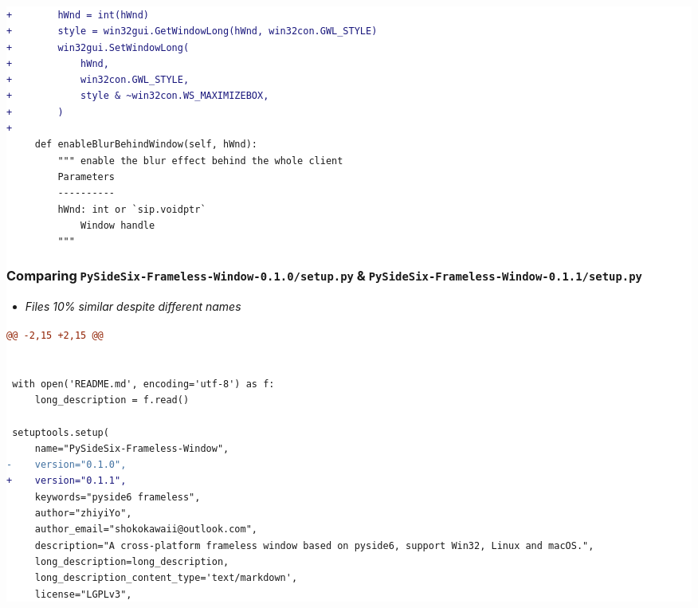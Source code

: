 ```diff
+        hWnd = int(hWnd)
+        style = win32gui.GetWindowLong(hWnd, win32con.GWL_STYLE)
+        win32gui.SetWindowLong(
+            hWnd,
+            win32con.GWL_STYLE,
+            style & ~win32con.WS_MAXIMIZEBOX,
+        )
+
     def enableBlurBehindWindow(self, hWnd):
         """ enable the blur effect behind the whole client
         Parameters
         ----------
         hWnd: int or `sip.voidptr`
             Window handle
         """
```

### Comparing `PySideSix-Frameless-Window-0.1.0/setup.py` & `PySideSix-Frameless-Window-0.1.1/setup.py`

 * *Files 10% similar despite different names*

```diff
@@ -2,15 +2,15 @@
 
 
 with open('README.md', encoding='utf-8') as f:
     long_description = f.read()
 
 setuptools.setup(
     name="PySideSix-Frameless-Window",
-    version="0.1.0",
+    version="0.1.1",
     keywords="pyside6 frameless",
     author="zhiyiYo",
     author_email="shokokawaii@outlook.com",
     description="A cross-platform frameless window based on pyside6, support Win32, Linux and macOS.",
     long_description=long_description,
     long_description_content_type='text/markdown',
     license="LGPLv3",
```

